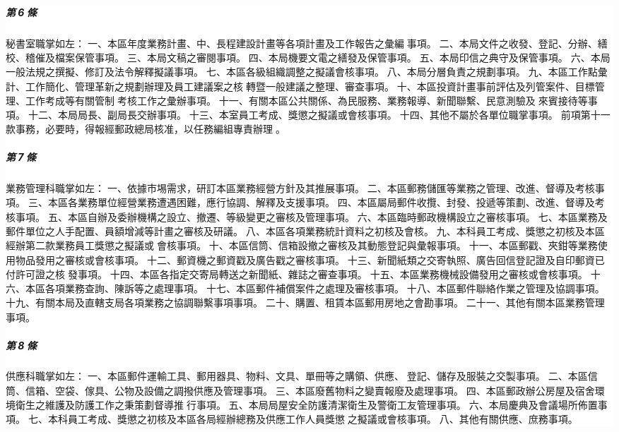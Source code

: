 ##### 第 6 條
秘書室職掌如左：
一、本區年度業務計畫、中、長程建設計畫等各項計畫及工作報告之彙編
    事項。
二、本局文件之收發、登記、分辦、繕校、稽催及檔案保管事項。
三、本局文稿之審閱事項。
四、本局機要文電之繕發及保管事項。
五、本局印信之典守及保管事項。
六、本局一般法規之撰擬、修訂及法令解釋擬議事項。
七、本區各級組織調整之擬議會核事項。
八、本局分層負責之規劃事項。
九、本區工作點彙計、工作簡化、管理革新之規劃辦理及員工建議案之核
    轉暨一般建議之整理、審查事項。
十、本區投資計畫事前評估及列管案件、目標管理、工作考成等有關管制
    考核工作之彙辦事項。
十一、有關本區公共關係、為民服務、業務報導、新聞聯繫、民意測驗及
      來賓接待等事項。
十二、本局局長、副局長交辦事項。
十三、本室員工考成、獎懲之擬議或會核事項。
十四、其他不屬於各單位職掌事項。
前項第十一款事務，必要時，得報經郵政總局核准，以任務編組專責辦理
。


##### 第 7 條
業務管理科職掌如左：
一、依據市埸需求，研訂本區業務經營方針及其推展事項。
二、本區郵務儲匯等業務之管理、改進、督導及考核事項。
三、本區各業務單位經營業務遭遇困難，應行協調、解釋及支援事項。
四、本區屬局郵件收攬、封發、投遞等策劃、改進、督導及考核事項。
五、本區自辦及委辦機構之設立、撤遷、等級變更之審核及管理事項。
六、本區臨時郵政機構設立之審核事項。
七、本區業務及郵件單位之人手配置、員額增減等計畫之審核及研議。
八、本區各項業務統計資料之初核及會核。
九、本科員工考成、獎懲之初核及本區經辦第二款業務員工獎懲之擬議或
    會核事項。
十、本區信筒、信箱設撤之審核及其動態登記與彙報事項。
十一、本區郵戳、夾鉗等業務使用物品發用之審核或會核事項。
十二、郵資機之郵資戳及廣告戳之審核事項。
十三、新聞紙類之交寄執照、廣告回信登記證及自印郵資已付許可證之核
      發事項。
十四、本區各指定交寄局轉送之新聞紙、雜誌之審查事項。
十五、本區業務機械設備發用之審核或會核事項。
十六、本區各項業務查詢、陳訴等之處理事項。
十七、本區郵件補償案件之處理及審核事項。
十八、本區郵件聯絡作業之管理及協調事項。
十九、有關本局及直轄支局各項業務之協調聯繫事項事項。
二十、購置、租賃本區郵用房地之會勘事項。
二十一、其他有關本區業務管理事項。

##### 第 8 條
供應科職掌如左：
一、本區郵件運輸工具、郵用器具、物料、文具、單冊等之購領、供應、
    登記、儲存及服裝之交製事項。
二、本區信筒、信箱、空袋、傢具、公物及設備之調撥供應及管理事項。
三、本區廢舊物料之變賣報廢及處理事項。
四、本區郵政辦公房屋及宿舍環境衛生之維護及防護工作之秉策劃督導推
    行事項。
五、本局局屋安全防護清潔衛生及警衛工友管理事項。
六、本局慶典及會議場所佈置事項。
七、本科員工考成、獎懲之初核及本區各局經辦總務及供應工作人員獎懲
    之擬議或會核事項。
八、其他有關供應、庶務事項。
